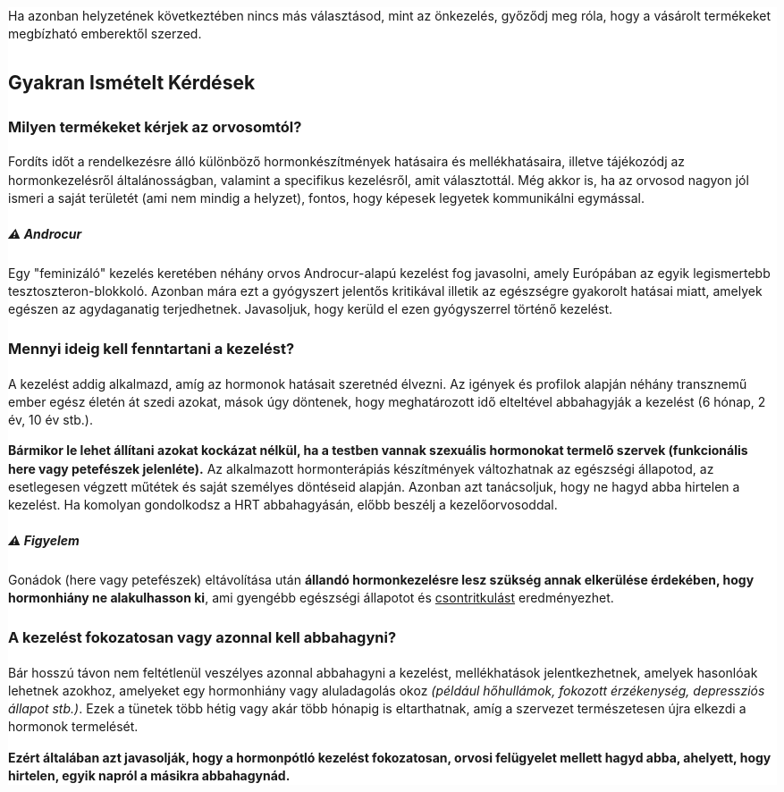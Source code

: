 Ha azonban helyzetének következtében nincs más választásod, mint az önkezelés, győződj meg róla, hogy a vásárolt termékeket megbízható emberektől szerzed.

## Gyakran Ismételt Kérdések

### Milyen termékeket kérjek az orvosomtól?

Fordíts időt a rendelkezésre álló különböző hormonkészítmények hatásaira és mellékhatásaira, illetve tájékozódj az hormonkezelésről általánosságban, valamint a specifikus kezelésről, amit választottál. Még akkor is, ha az orvosod nagyon jól ismeri a saját területét (ami nem mindig a helyzet), fontos, hogy képesek legyetek kommunikálni egymással.




<div class="infobox warning">
<h5>⚠️ Androcur</h5>
	
Egy "feminizáló" kezelés keretében néhány orvos Androcur-alapú kezelést fog javasolni, amely Európában az egyik legismertebb tesztoszteron-blokkoló. Azonban mára ezt a gyógyszert jelentős kritikával illetik az egészségre gyakorolt hatásai miatt, amelyek egészen az agydaganatig terjedhetnek. Javasoljuk, hogy kerüld el ezen gyógyszerrel történő kezelést.

</div>

### Mennyi ideig kell fenntartani a kezelést?
A kezelést addig alkalmazd, amíg az hormonok hatásait szeretnéd élvezni. Az igények és profilok alapján néhány transznemű ember egész életén át szedi azokat, mások úgy döntenek, hogy meghatározott idő elteltével abbahagyják a kezelést (6 hónap, 2 év, 10 év stb.).

**Bármikor le lehet állítani azokat kockázat nélkül, ha a testben vannak szexuális hormonokat termelő szervek (funkcionális here vagy petefészek jelenléte).** Az alkalmazott hormonterápiás készítmények változhatnak az egészségi állapotod, az esetlegesen végzett műtétek és saját személyes döntéseid alapján. Azonban azt tanácsoljuk, hogy ne hagyd abba hirtelen a kezelést. Ha komolyan gondolkodsz a HRT abbahagyásán, előbb beszélj a kezelőorvosoddal.

<div class="infobox warning">
<h5>⚠️ Figyelem</h5>
	
Gonádok (here vagy petefészek) eltávolítása után **állandó hormonkezelésre lesz szükség annak elkerülése érdekében, hogy hormonhiány ne alakulhasson ki**, ami gyengébb egészségi állapotot és [csontritkulást](https://www.webbeteg.hu/cikkek/csontritkulas/218/a-csontritkulas-okai-es-rizikofaktorai) eredményezhet.

</div>

### A kezelést fokozatosan vagy azonnal kell abbahagyni?

Bár hosszú távon nem feltétlenül veszélyes azonnal abbahagyni a kezelést, mellékhatások jelentkezhetnek, amelyek hasonlóak lehetnek azokhoz, amelyeket egy hormonhiány vagy aluladagolás okoz *(például hőhullámok, fokozott érzékenység, depressziós állapot stb.)*. Ezek a tünetek több hétig vagy akár több hónapig is eltarthatnak, amíg a szervezet természetesen újra elkezdi a hormonok termelését.

**Ezért általában azt javasolják, hogy a hormonpótló kezelést fokozatosan, orvosi felügyelet mellett hagyd abba, ahelyett, hogy hirtelen, egyik napról a másikra abbahagynád.**

